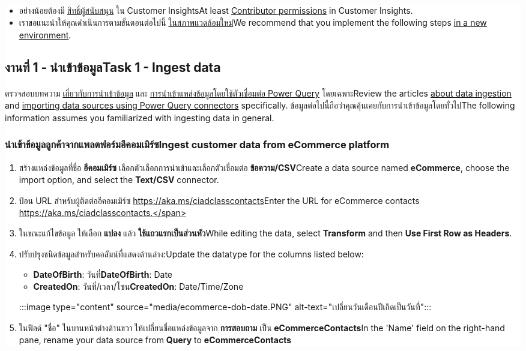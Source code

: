 - <span data-ttu-id="b0d8a-110">อย่างน้อยต้องมี [สิทธิ์ผู้สนับสนุน](permissions.md) ใน Customer Insights</span><span class="sxs-lookup"><span data-stu-id="b0d8a-110">At least [Contributor permissions](permissions.md) in Customer Insights.</span></span>
- <span data-ttu-id="b0d8a-111">เราขอแนะนำให้คุณดำเนินการตามขั้นตอนต่อไปนี้ [ในสภาพแวดล้อมใหม่](manage-environments.md)</span><span class="sxs-lookup"><span data-stu-id="b0d8a-111">We recommend that you implement the following steps [in a new environment](manage-environments.md).</span></span>

## <a name="task-1---ingest-data"></a><span data-ttu-id="b0d8a-112">งานที่ 1 - นำเข้าข้อมูล</span><span class="sxs-lookup"><span data-stu-id="b0d8a-112">Task 1 - Ingest data</span></span>

<span data-ttu-id="b0d8a-113">ตรวจสอบบทความ [เกี่ยวกับการนำเข้าข้อมูล](data-sources.md) และ [การนำเข้าแหล่งข้อมูลโดยใช้ตัวเชื่อมต่อ Power Query](connect-power-query.md) โดยเฉพาะ</span><span class="sxs-lookup"><span data-stu-id="b0d8a-113">Review the articles [about data ingestion](data-sources.md) and [importing data sources using Power Query connectors](connect-power-query.md) specifically.</span></span> <span data-ttu-id="b0d8a-114">ข้อมูลต่อไปนี้ถือว่าคุณคุ้นเคยกับการนำเข้าข้อมูลโดยทั่วไป</span><span class="sxs-lookup"><span data-stu-id="b0d8a-114">The following information assumes you familiarized with ingesting data in general.</span></span>

### <a name="ingest-customer-data-from-ecommerce-platform"></a><span data-ttu-id="b0d8a-115">นำเข้าข้อมูลลูกค้าจากแพลตฟอร์มอีคอมเมิร์ซ</span><span class="sxs-lookup"><span data-stu-id="b0d8a-115">Ingest customer data from eCommerce platform</span></span>

1. <span data-ttu-id="b0d8a-116">สร้างแหล่งข้อมูลที่ชื่อ **อีคอมเมิร์ซ** เลือกตัวเลือกการนำเข้าและเลือกตัวเชื่อมต่อ **ข้อความ/CSV**</span><span class="sxs-lookup"><span data-stu-id="b0d8a-116">Create a data source named **eCommerce**, choose the import option, and select the **Text/CSV** connector.</span></span>

1. <span data-ttu-id="b0d8a-117">ป้อน URL สำหรับผู้ติดต่ออีคอมเมิร์ซ https://aka.ms/ciadclasscontacts</span><span class="sxs-lookup"><span data-stu-id="b0d8a-117">Enter the URL for eCommerce contacts https://aka.ms/ciadclasscontacts.</span></span>

1. <span data-ttu-id="b0d8a-118">ในขณะแก้ไขข้อมูล ให้เลือก **แปลง** แล้ว **ใช้แถวแรกเป็นส่วนหัว**</span><span class="sxs-lookup"><span data-stu-id="b0d8a-118">While editing the data, select **Transform** and then **Use First Row as Headers**.</span></span>

1. <span data-ttu-id="b0d8a-119">ปรับปรุงชนิดข้อมูลสำหรับคอลัมน์ที่แสดงด้านล่าง:</span><span class="sxs-lookup"><span data-stu-id="b0d8a-119">Update the datatype for the columns listed below:</span></span>
   - <span data-ttu-id="b0d8a-120">**DateOfBirth**: วันที่</span><span class="sxs-lookup"><span data-stu-id="b0d8a-120">**DateOfBirth**: Date</span></span>
   - <span data-ttu-id="b0d8a-121">**CreatedOn**: วันที่/เวลา/โซน</span><span class="sxs-lookup"><span data-stu-id="b0d8a-121">**CreatedOn**: Date/Time/Zone</span></span>

   :::image type="content" source="media/ecommerce-dob-date.PNG" alt-text="เปลี่ยนวันเดือนปีเกิดเป็นวันที่":::

5. <span data-ttu-id="b0d8a-123">ในฟิลด์ "ชื่อ" ในบานหน้าต่างด้านขวา ให้เปลี่ยนชื่อแหล่งข้อมูลจาก **การสอบถาม** เป็น **eCommerceContacts**</span><span class="sxs-lookup"><span data-stu-id="b0d8a-123">In the 'Name' field on the right-hand pane, rename your data source from **Query** to **eCommerceContacts**</span></span>
